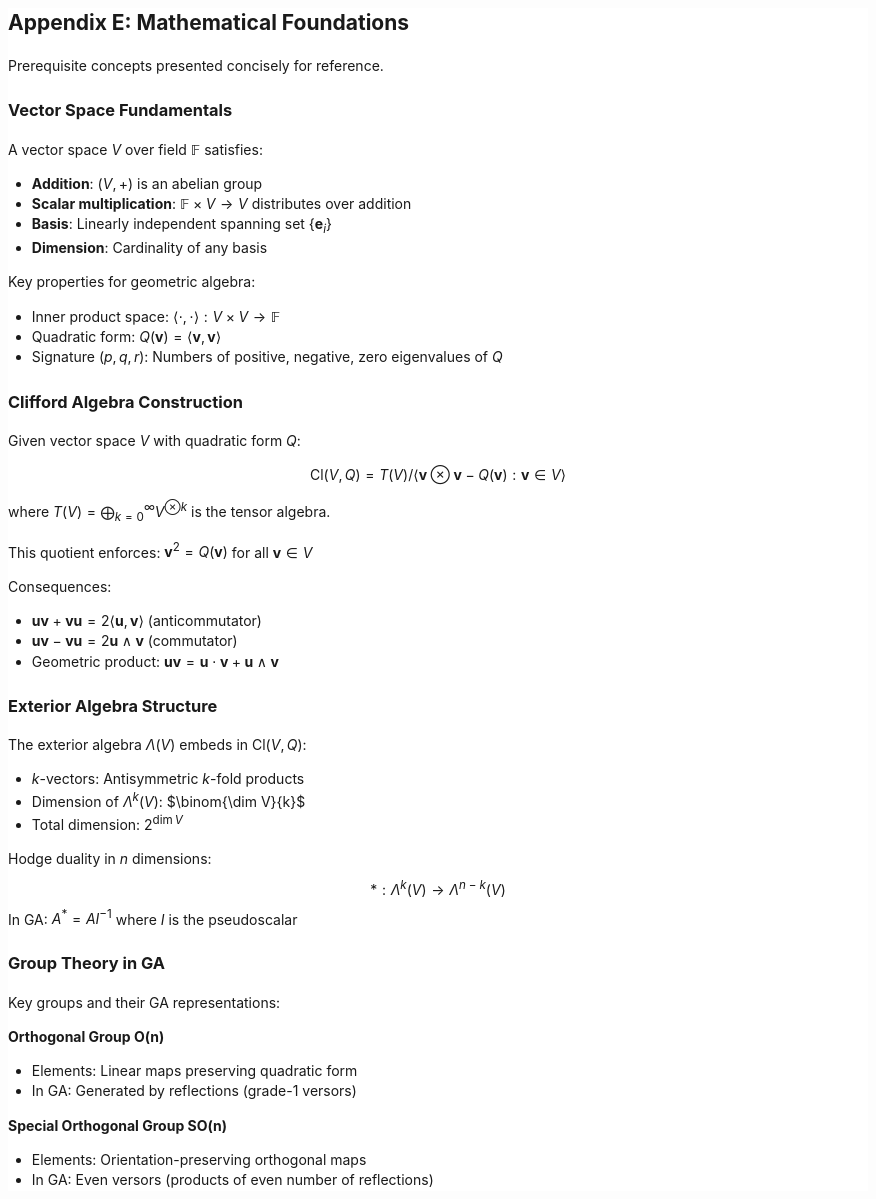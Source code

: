 
## **Appendix E: Mathematical Foundations**

Prerequisite concepts presented concisely for reference.

### **Vector Space Fundamentals**

A vector space $V$ over field $\mathbb{F}$ satisfies:
- **Addition**: $(V, +)$ is an abelian group
- **Scalar multiplication**: $\mathbb{F} \times V \to V$ distributes over addition
- **Basis**: Linearly independent spanning set $\{\mathbf{e}_i\}$
- **Dimension**: Cardinality of any basis

Key properties for geometric algebra:
- Inner product space: $\langle \cdot, \cdot \rangle: V \times V \to \mathbb{F}$
- Quadratic form: $Q(\mathbf{v}) = \langle \mathbf{v}, \mathbf{v} \rangle$
- Signature $(p,q,r)$: Numbers of positive, negative, zero eigenvalues of $Q$

### **Clifford Algebra Construction**

Given vector space $V$ with quadratic form $Q$:

$$\text{Cl}(V,Q) = T(V) / \langle \mathbf{v} \otimes \mathbf{v} - Q(\mathbf{v}) : \mathbf{v} \in V \rangle$$

where $T(V) = \bigoplus_{k=0}^{\infty} V^{\otimes k}$ is the tensor algebra.

This quotient enforces: $\mathbf{v}^2 = Q(\mathbf{v})$ for all $\mathbf{v} \in V$

Consequences:
- $\mathbf{uv} + \mathbf{vu} = 2\langle \mathbf{u}, \mathbf{v} \rangle$ (anticommutator)
- $\mathbf{uv} - \mathbf{vu} = 2\mathbf{u} \wedge \mathbf{v}$ (commutator)
- Geometric product: $\mathbf{uv} = \mathbf{u} \cdot \mathbf{v} + \mathbf{u} \wedge \mathbf{v}$

### **Exterior Algebra Structure**

The exterior algebra $\Lambda(V)$ embeds in $\text{Cl}(V,Q)$:
- $k$-vectors: Antisymmetric $k$-fold products
- Dimension of $\Lambda^k(V)$: $\binom{\dim V}{k}$
- Total dimension: $2^{\dim V}$

Hodge duality in $n$ dimensions:
$$*: \Lambda^k(V) \to \Lambda^{n-k}(V)$$
In GA: $A^* = AI^{-1}$ where $I$ is the pseudoscalar

### **Group Theory in GA**

Key groups and their GA representations:

**Orthogonal Group O(n)**
- Elements: Linear maps preserving quadratic form
- In GA: Generated by reflections (grade-1 versors)

**Special Orthogonal Group SO(n)**
- Elements: Orientation-preserving orthogonal maps
- In GA: Even versors (products of even number of reflections)
